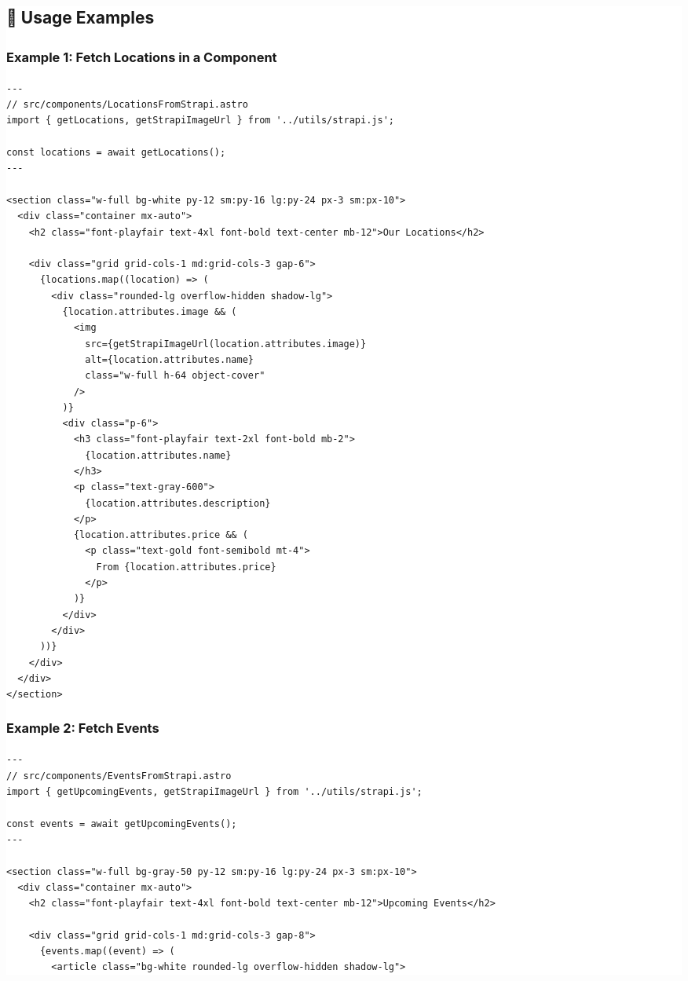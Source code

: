 ## 📝 Usage Examples

### Example 1: Fetch Locations in a Component

```astro
---
// src/components/LocationsFromStrapi.astro
import { getLocations, getStrapiImageUrl } from '../utils/strapi.js';

const locations = await getLocations();
---

<section class="w-full bg-white py-12 sm:py-16 lg:py-24 px-3 sm:px-10">
  <div class="container mx-auto">
    <h2 class="font-playfair text-4xl font-bold text-center mb-12">Our Locations</h2>
    
    <div class="grid grid-cols-1 md:grid-cols-3 gap-6">
      {locations.map((location) => (
        <div class="rounded-lg overflow-hidden shadow-lg">
          {location.attributes.image && (
            <img 
              src={getStrapiImageUrl(location.attributes.image)} 
              alt={location.attributes.name}
              class="w-full h-64 object-cover"
            />
          )}
          <div class="p-6">
            <h3 class="font-playfair text-2xl font-bold mb-2">
              {location.attributes.name}
            </h3>
            <p class="text-gray-600">
              {location.attributes.description}
            </p>
            {location.attributes.price && (
              <p class="text-gold font-semibold mt-4">
                From {location.attributes.price}
              </p>
            )}
          </div>
        </div>
      ))}
    </div>
  </div>
</section>
```

### Example 2: Fetch Events

```astro
---
// src/components/EventsFromStrapi.astro
import { getUpcomingEvents, getStrapiImageUrl } from '../utils/strapi.js';

const events = await getUpcomingEvents();
---

<section class="w-full bg-gray-50 py-12 sm:py-16 lg:py-24 px-3 sm:px-10">
  <div class="container mx-auto">
    <h2 class="font-playfair text-4xl font-bold text-center mb-12">Upcoming Events</h2>
    
    <div class="grid grid-cols-1 md:grid-cols-3 gap-8">
      {events.map((event) => (
        <article class="bg-white rounded-lg overflow-hidden shadow-lg">
```